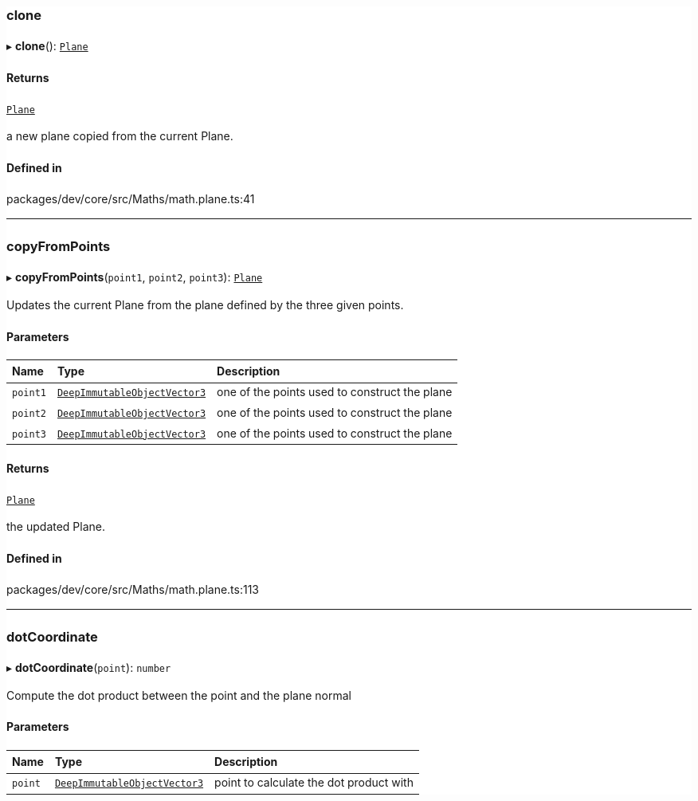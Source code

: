 ### clone

▸ **clone**(): [`Plane`](Plane.md)

#### Returns

[`Plane`](Plane.md)

a new plane copied from the current Plane.

#### Defined in

packages/dev/core/src/Maths/math.plane.ts:41

___

### copyFromPoints

▸ **copyFromPoints**(`point1`, `point2`, `point3`): [`Plane`](Plane.md)

Updates the current Plane from the plane defined by the three given points.

#### Parameters

| Name | Type | Description |
| :------ | :------ | :------ |
| `point1` | [`DeepImmutableObject`](../modules.md#deepimmutableobject)[`Vector3`](Vector3.md) | one of the points used to construct the plane |
| `point2` | [`DeepImmutableObject`](../modules.md#deepimmutableobject)[`Vector3`](Vector3.md) | one of the points used to construct the plane |
| `point3` | [`DeepImmutableObject`](../modules.md#deepimmutableobject)[`Vector3`](Vector3.md) | one of the points used to construct the plane |

#### Returns

[`Plane`](Plane.md)

the updated Plane.

#### Defined in

packages/dev/core/src/Maths/math.plane.ts:113

___

### dotCoordinate

▸ **dotCoordinate**(`point`): `number`

Compute the dot product between the point and the plane normal

#### Parameters

| Name | Type | Description |
| :------ | :------ | :------ |
| `point` | [`DeepImmutableObject`](../modules.md#deepimmutableobject)[`Vector3`](Vector3.md) | point to calculate the dot product with |
